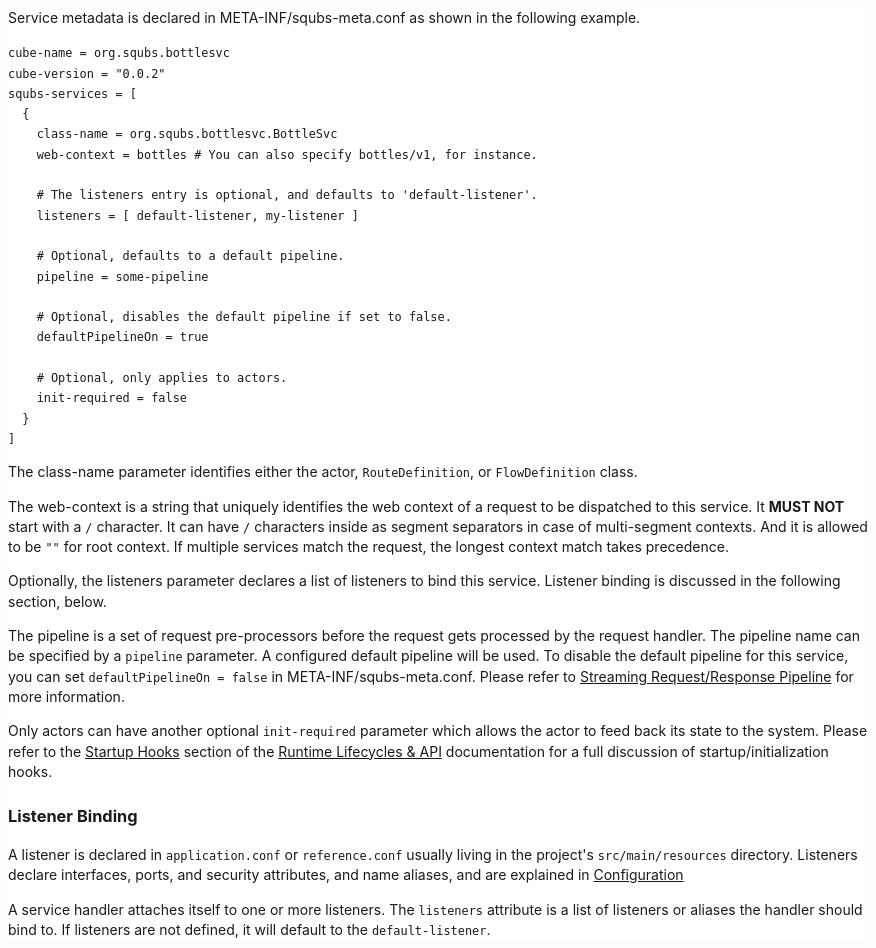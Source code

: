 Service metadata is declared in META-INF/squbs-meta.conf as shown in the following example.

```
cube-name = org.squbs.bottlesvc
cube-version = "0.0.2"
squbs-services = [
  {
    class-name = org.squbs.bottlesvc.BottleSvc
    web-context = bottles # You can also specify bottles/v1, for instance.
    
    # The listeners entry is optional, and defaults to 'default-listener'.
    listeners = [ default-listener, my-listener ]
    
    # Optional, defaults to a default pipeline.
    pipeline = some-pipeline
    
    # Optional, disables the default pipeline if set to false.
    defaultPipelineOn = true                
    
    # Optional, only applies to actors.
    init-required = false
  }
]
```

The class-name parameter identifies either the actor, `RouteDefinition`, or `FlowDefinition` class.

The web-context is a string that uniquely identifies the web context of a request to be dispatched to this service. It **MUST NOT** start with a `/` character. It can have `/` characters inside as segment separators in case of multi-segment contexts. And it is allowed to be `""` for root context. If multiple services match the request, the longest context match takes precedence.

Optionally, the listeners parameter declares a list of listeners to bind this service. Listener binding is discussed in the following section, below.

The pipeline is a set of request pre-processors before the request gets processed by the request handler. The pipeline name can be specified by a `pipeline` parameter. A configured default pipeline will be used. To disable the default pipeline for this service, you can set `defaultPipelineOn = false` in META-INF/squbs-meta.conf. Please refer to [Streaming Request/Response Pipeline](streamingpipeline.md) for more information.

Only actors can have another optional `init-required` parameter which allows the actor to feed back its state to the system. Please refer to the [Startup Hooks](lifecycle.md#startup-hooks) section of the [Runtime Lifecycles & API](lifecycle.md) documentation for a full discussion of startup/initialization hooks.


### Listener Binding

A listener is declared in `application.conf` or `reference.conf` usually living in the project's `src/main/resources` directory. Listeners declare interfaces, ports, and security attributes, and name aliases, and are explained in [Configuration](configuration.md)

A service handler attaches itself to one or more listeners. The `listeners` attribute is a list of listeners or aliases the handler should bind to. If listeners are not defined, it will default to the `default-listener`.

